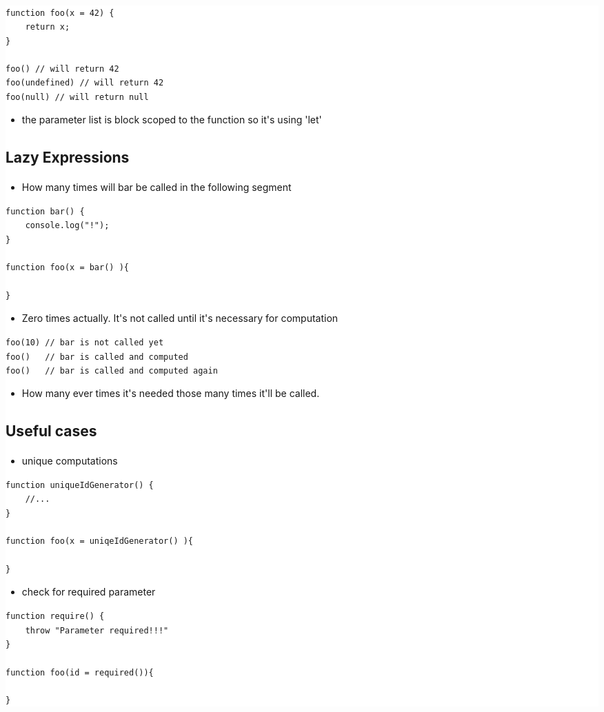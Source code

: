 ```
function foo(x = 42) {
	return x;
}

foo() // will return 42
foo(undefined) // will return 42
foo(null) // will return null
```

- the parameter list is block scoped to the function so it's using 'let'

## Lazy Expressions

- How many times will bar be called in the following segment

```
function bar() {
	console.log("!");
}

function foo(x = bar() ){

}
```

- Zero times actually. It's not called until it's necessary for computation

```
foo(10) // bar is not called yet
foo()   // bar is called and computed
foo()   // bar is called and computed again
```

- How many ever times it's needed those many times it'll be called.

## Useful cases

- unique computations

```
function uniqueIdGenerator() {
	//...
}

function foo(x = uniqeIdGenerator() ){

}
```

- check for required parameter

```
function require() {
	throw "Parameter required!!!"
}

function foo(id = required()){

}
```
